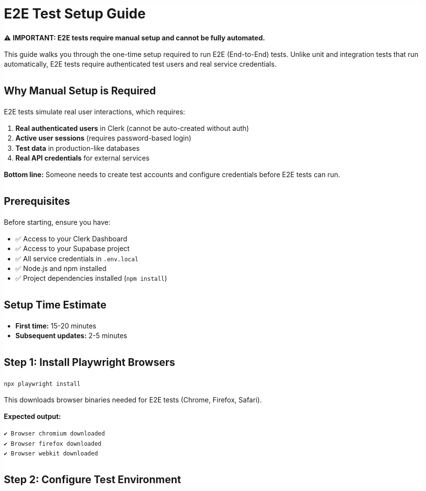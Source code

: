 # E2E Test Setup Guide

⚠️ **IMPORTANT: E2E tests require manual setup and cannot be fully automated.**

This guide walks you through the one-time setup required to run E2E (End-to-End) tests. Unlike unit and integration tests that run automatically, E2E tests require authenticated test users and real service credentials.

## Why Manual Setup is Required

E2E tests simulate real user interactions, which requires:

1. **Real authenticated users** in Clerk (cannot be auto-created without auth)
2. **Active user sessions** (requires password-based login)
3. **Test data** in production-like databases
4. **Real API credentials** for external services

**Bottom line:** Someone needs to create test accounts and configure credentials before E2E tests can run.

## Prerequisites

Before starting, ensure you have:

- ✅ Access to your Clerk Dashboard
- ✅ Access to your Supabase project
- ✅ All service credentials in `.env.local`
- ✅ Node.js and npm installed
- ✅ Project dependencies installed (`npm install`)

## Setup Time Estimate

- **First time:** 15-20 minutes
- **Subsequent updates:** 2-5 minutes

## Step 1: Install Playwright Browsers

```bash
npx playwright install
```

This downloads browser binaries needed for E2E tests (Chrome, Firefox, Safari).

**Expected output:**
```
✔ Browser chromium downloaded
✔ Browser firefox downloaded
✔ Browser webkit downloaded
```

## Step 2: Configure Test Environment
